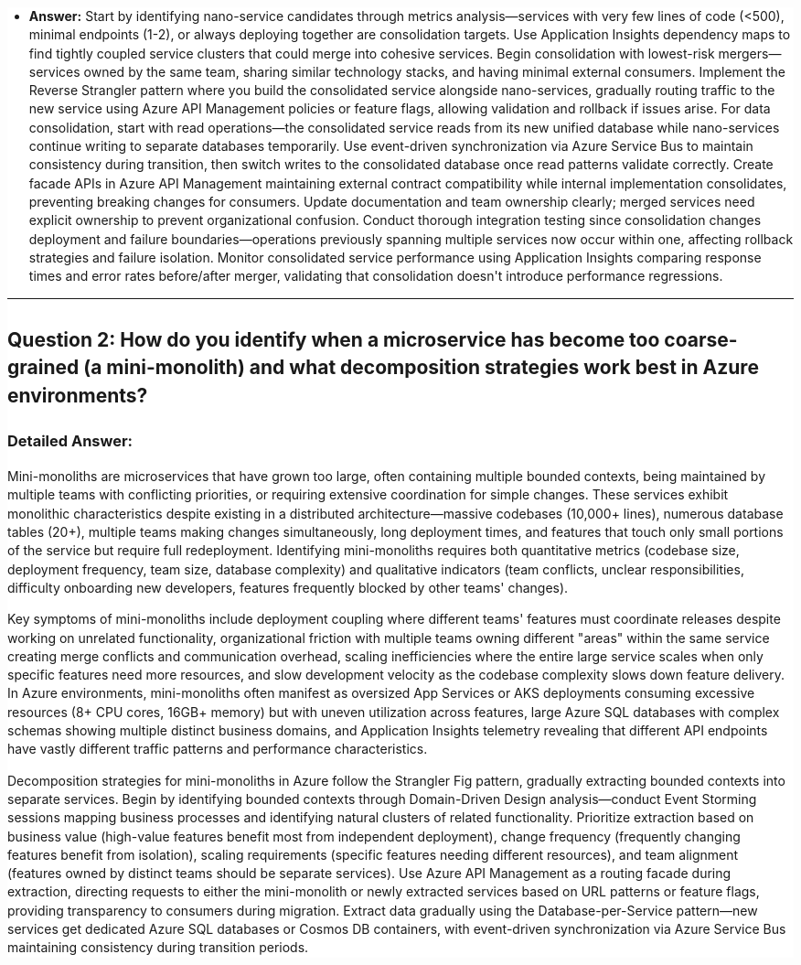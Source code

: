 * **Answer:** Start by identifying nano-service candidates through metrics analysis—services with very few lines of code (<500), minimal endpoints (1-2), or always deploying together are consolidation targets. Use Application Insights dependency maps to find tightly coupled service clusters that could merge into cohesive services. Begin consolidation with lowest-risk mergers—services owned by the same team, sharing similar technology stacks, and having minimal external consumers. Implement the Reverse Strangler pattern where you build the consolidated service alongside nano-services, gradually routing traffic to the new service using Azure API Management policies or feature flags, allowing validation and rollback if issues arise. For data consolidation, start with read operations—the consolidated service reads from its new unified database while nano-services continue writing to separate databases temporarily. Use event-driven synchronization via Azure Service Bus to maintain consistency during transition, then switch writes to the consolidated database once read patterns validate correctly. Create facade APIs in Azure API Management maintaining external contract compatibility while internal implementation consolidates, preventing breaking changes for consumers. Update documentation and team ownership clearly; merged services need explicit ownership to prevent organizational confusion. Conduct thorough integration testing since consolidation changes deployment and failure boundaries—operations previously spanning multiple services now occur within one, affecting rollback strategies and failure isolation. Monitor consolidated service performance using Application Insights comparing response times and error rates before/after merger, validating that consolidation doesn't introduce performance regressions.

---

## Question 2: How do you identify when a microservice has become too coarse-grained (a mini-monolith) and what decomposition strategies work best in Azure environments?

### Detailed Answer:

Mini-monoliths are microservices that have grown too large, often containing multiple bounded contexts, being maintained by multiple teams with conflicting priorities, or requiring extensive coordination for simple changes. These services exhibit monolithic characteristics despite existing in a distributed architecture—massive codebases (10,000+ lines), numerous database tables (20+), multiple teams making changes simultaneously, long deployment times, and features that touch only small portions of the service but require full redeployment. Identifying mini-monoliths requires both quantitative metrics (codebase size, deployment frequency, team size, database complexity) and qualitative indicators (team conflicts, unclear responsibilities, difficulty onboarding new developers, features frequently blocked by other teams' changes).

Key symptoms of mini-monoliths include deployment coupling where different teams' features must coordinate releases despite working on unrelated functionality, organizational friction with multiple teams owning different "areas" within the same service creating merge conflicts and communication overhead, scaling inefficiencies where the entire large service scales when only specific features need more resources, and slow development velocity as the codebase complexity slows down feature delivery. In Azure environments, mini-monoliths often manifest as oversized App Services or AKS deployments consuming excessive resources (8+ CPU cores, 16GB+ memory) but with uneven utilization across features, large Azure SQL databases with complex schemas showing multiple distinct business domains, and Application Insights telemetry revealing that different API endpoints have vastly different traffic patterns and performance characteristics.

Decomposition strategies for mini-monoliths in Azure follow the Strangler Fig pattern, gradually extracting bounded contexts into separate services. Begin by identifying bounded contexts through Domain-Driven Design analysis—conduct Event Storming sessions mapping business processes and identifying natural clusters of related functionality. Prioritize extraction based on business value (high-value features benefit most from independent deployment), change frequency (frequently changing features benefit from isolation), scaling requirements (specific features needing different resources), and team alignment (features owned by distinct teams should be separate services). Use Azure API Management as a routing facade during extraction, directing requests to either the mini-monolith or newly extracted services based on URL patterns or feature flags, providing transparency to consumers during migration. Extract data gradually using the Database-per-Service pattern—new services get dedicated Azure SQL databases or Cosmos DB containers, with event-driven synchronization via Azure Service Bus maintaining consistency during transition periods.
